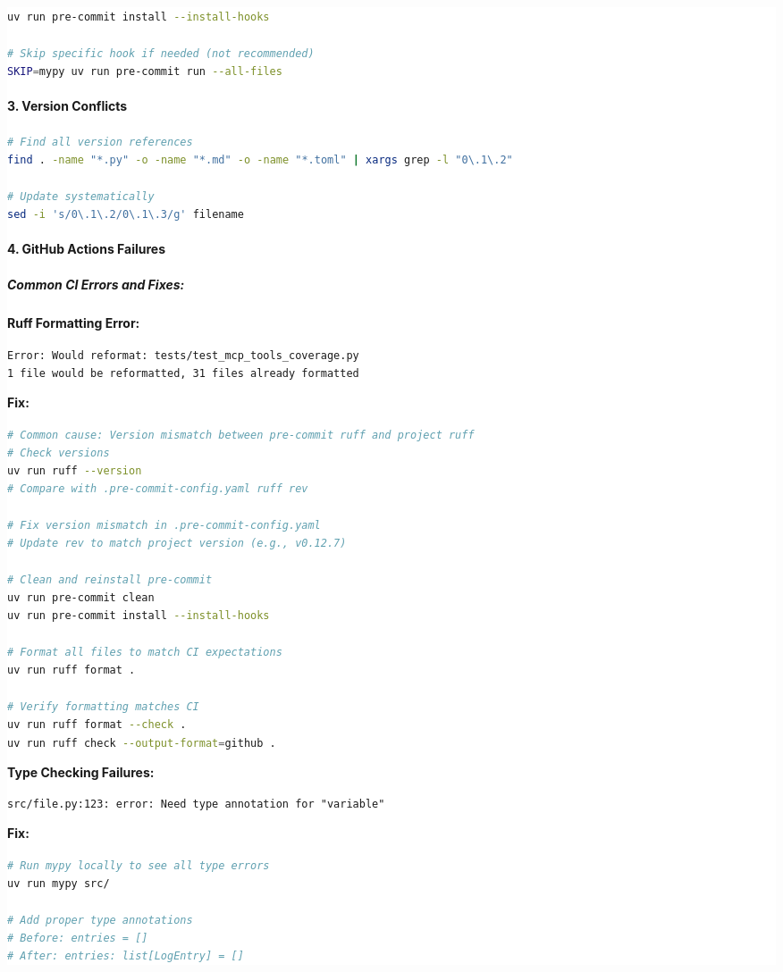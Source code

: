 ```bash
uv run pre-commit install --install-hooks

# Skip specific hook if needed (not recommended)
SKIP=mypy uv run pre-commit run --all-files
```

#### 3. Version Conflicts
```bash
# Find all version references
find . -name "*.py" -o -name "*.md" -o -name "*.toml" | xargs grep -l "0\.1\.2"

# Update systematically
sed -i 's/0\.1\.2/0\.1\.3/g' filename
```

#### 4. GitHub Actions Failures

##### Common CI Errors and Fixes:

**Ruff Formatting Error:**
```
Error: Would reformat: tests/test_mcp_tools_coverage.py
1 file would be reformatted, 31 files already formatted
```
**Fix:**
```bash
# Common cause: Version mismatch between pre-commit ruff and project ruff
# Check versions
uv run ruff --version
# Compare with .pre-commit-config.yaml ruff rev

# Fix version mismatch in .pre-commit-config.yaml
# Update rev to match project version (e.g., v0.12.7)

# Clean and reinstall pre-commit
uv run pre-commit clean
uv run pre-commit install --install-hooks

# Format all files to match CI expectations
uv run ruff format .

# Verify formatting matches CI
uv run ruff format --check .
uv run ruff check --output-format=github .
```

**Type Checking Failures:**
```
src/file.py:123: error: Need type annotation for "variable"
```
**Fix:**
```bash
# Run mypy locally to see all type errors
uv run mypy src/

# Add proper type annotations
# Before: entries = []
# After: entries: list[LogEntry] = []
```
